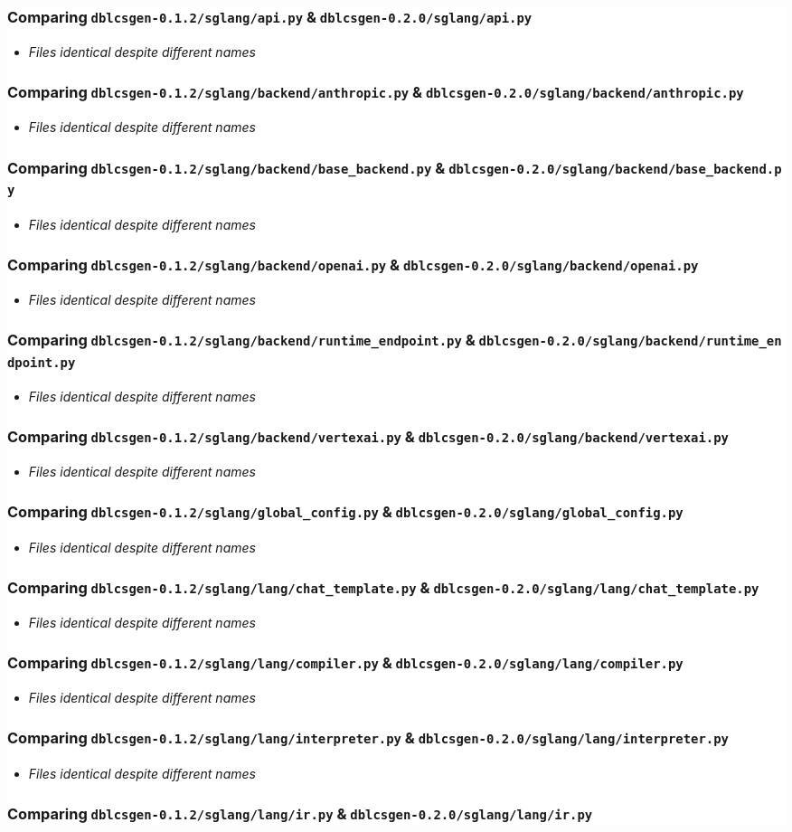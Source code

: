 ```diff
```

### Comparing `dblcsgen-0.1.2/sglang/api.py` & `dblcsgen-0.2.0/sglang/api.py`

 * *Files identical despite different names*

### Comparing `dblcsgen-0.1.2/sglang/backend/anthropic.py` & `dblcsgen-0.2.0/sglang/backend/anthropic.py`

 * *Files identical despite different names*

### Comparing `dblcsgen-0.1.2/sglang/backend/base_backend.py` & `dblcsgen-0.2.0/sglang/backend/base_backend.py`

 * *Files identical despite different names*

### Comparing `dblcsgen-0.1.2/sglang/backend/openai.py` & `dblcsgen-0.2.0/sglang/backend/openai.py`

 * *Files identical despite different names*

### Comparing `dblcsgen-0.1.2/sglang/backend/runtime_endpoint.py` & `dblcsgen-0.2.0/sglang/backend/runtime_endpoint.py`

 * *Files identical despite different names*

### Comparing `dblcsgen-0.1.2/sglang/backend/vertexai.py` & `dblcsgen-0.2.0/sglang/backend/vertexai.py`

 * *Files identical despite different names*

### Comparing `dblcsgen-0.1.2/sglang/global_config.py` & `dblcsgen-0.2.0/sglang/global_config.py`

 * *Files identical despite different names*

### Comparing `dblcsgen-0.1.2/sglang/lang/chat_template.py` & `dblcsgen-0.2.0/sglang/lang/chat_template.py`

 * *Files identical despite different names*

### Comparing `dblcsgen-0.1.2/sglang/lang/compiler.py` & `dblcsgen-0.2.0/sglang/lang/compiler.py`

 * *Files identical despite different names*

### Comparing `dblcsgen-0.1.2/sglang/lang/interpreter.py` & `dblcsgen-0.2.0/sglang/lang/interpreter.py`

 * *Files identical despite different names*

### Comparing `dblcsgen-0.1.2/sglang/lang/ir.py` & `dblcsgen-0.2.0/sglang/lang/ir.py`
